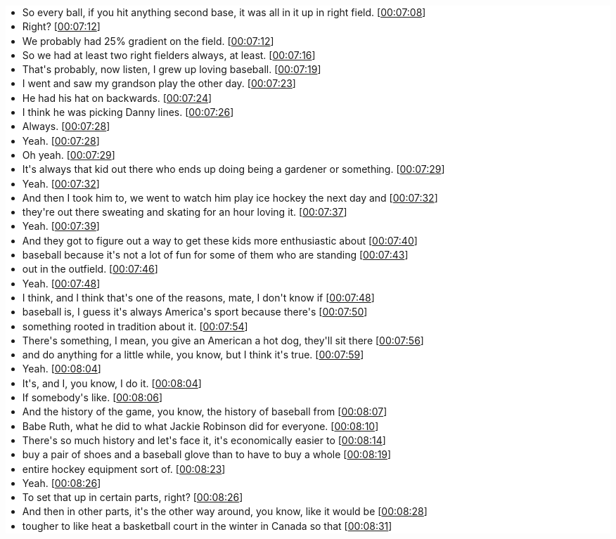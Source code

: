 *  So every ball, if you hit anything second base, it was all in it up in right field. [[00:07:08](https://www.youtube.com/watch?v=X2cP4O9HIU4&t=428.56s)]
*  Right? [[00:07:12](https://www.youtube.com/watch?v=X2cP4O9HIU4&t=432.56s)]
*  We probably had 25% gradient on the field. [[00:07:12](https://www.youtube.com/watch?v=X2cP4O9HIU4&t=432.8s)]
*  So we had at least two right fielders always, at least. [[00:07:16](https://www.youtube.com/watch?v=X2cP4O9HIU4&t=436.12s)]
*  That's probably, now listen, I grew up loving baseball. [[00:07:19](https://www.youtube.com/watch?v=X2cP4O9HIU4&t=439.68s)]
*  I went and saw my grandson play the other day. [[00:07:23](https://www.youtube.com/watch?v=X2cP4O9HIU4&t=443.0s)]
*  He had his hat on backwards. [[00:07:24](https://www.youtube.com/watch?v=X2cP4O9HIU4&t=444.84000000000003s)]
*  I think he was picking Danny lines. [[00:07:26](https://www.youtube.com/watch?v=X2cP4O9HIU4&t=446.48s)]
*  Always. [[00:07:28](https://www.youtube.com/watch?v=X2cP4O9HIU4&t=448.12s)]
*  Yeah. [[00:07:28](https://www.youtube.com/watch?v=X2cP4O9HIU4&t=448.52s)]
*  Oh yeah. [[00:07:29](https://www.youtube.com/watch?v=X2cP4O9HIU4&t=449.52s)]
*  It's always that kid out there who ends up doing being a gardener or something. [[00:07:29](https://www.youtube.com/watch?v=X2cP4O9HIU4&t=449.76s)]
*  Yeah. [[00:07:32](https://www.youtube.com/watch?v=X2cP4O9HIU4&t=452.48s)]
*  And then I took him to, we went to watch him play ice hockey the next day and [[00:07:32](https://www.youtube.com/watch?v=X2cP4O9HIU4&t=452.84000000000003s)]
*  they're out there sweating and skating for an hour loving it. [[00:07:37](https://www.youtube.com/watch?v=X2cP4O9HIU4&t=457.12s)]
*  Yeah. [[00:07:39](https://www.youtube.com/watch?v=X2cP4O9HIU4&t=459.6s)]
*  And they got to figure out a way to get these kids more enthusiastic about [[00:07:40](https://www.youtube.com/watch?v=X2cP4O9HIU4&t=460.04s)]
*  baseball because it's not a lot of fun for some of them who are standing [[00:07:43](https://www.youtube.com/watch?v=X2cP4O9HIU4&t=463.52s)]
*  out in the outfield. [[00:07:46](https://www.youtube.com/watch?v=X2cP4O9HIU4&t=466.84000000000003s)]
*  Yeah. [[00:07:48](https://www.youtube.com/watch?v=X2cP4O9HIU4&t=468.0s)]
*  I think, and I think that's one of the reasons, mate, I don't know if [[00:07:48](https://www.youtube.com/watch?v=X2cP4O9HIU4&t=468.16s)]
*  baseball is, I guess it's always America's sport because there's [[00:07:50](https://www.youtube.com/watch?v=X2cP4O9HIU4&t=470.2s)]
*  something rooted in tradition about it. [[00:07:54](https://www.youtube.com/watch?v=X2cP4O9HIU4&t=474.4s)]
*  There's something, I mean, you give an American a hot dog, they'll sit there [[00:07:56](https://www.youtube.com/watch?v=X2cP4O9HIU4&t=476.52s)]
*  and do anything for a little while, you know, but I think it's true. [[00:07:59](https://www.youtube.com/watch?v=X2cP4O9HIU4&t=479.72s)]
*  Yeah. [[00:08:04](https://www.youtube.com/watch?v=X2cP4O9HIU4&t=484.48s)]
*  It's, and I, you know, I do it. [[00:08:04](https://www.youtube.com/watch?v=X2cP4O9HIU4&t=484.8s)]
*  If somebody's like. [[00:08:06](https://www.youtube.com/watch?v=X2cP4O9HIU4&t=486.2s)]
*  And the history of the game, you know, the history of baseball from [[00:08:07](https://www.youtube.com/watch?v=X2cP4O9HIU4&t=487.15999999999997s)]
*  Babe Ruth, what he did to what Jackie Robinson did for everyone. [[00:08:10](https://www.youtube.com/watch?v=X2cP4O9HIU4&t=490.2s)]
*  There's so much history and let's face it, it's economically easier to [[00:08:14](https://www.youtube.com/watch?v=X2cP4O9HIU4&t=494.36s)]
*  buy a pair of shoes and a baseball glove than to have to buy a whole [[00:08:19](https://www.youtube.com/watch?v=X2cP4O9HIU4&t=499.36s)]
*  entire hockey equipment sort of. [[00:08:23](https://www.youtube.com/watch?v=X2cP4O9HIU4&t=503.24s)]
*  Yeah. [[00:08:26](https://www.youtube.com/watch?v=X2cP4O9HIU4&t=506.76s)]
*  To set that up in certain parts, right? [[00:08:26](https://www.youtube.com/watch?v=X2cP4O9HIU4&t=506.96s)]
*  And then in other parts, it's the other way around, you know, like it would be [[00:08:28](https://www.youtube.com/watch?v=X2cP4O9HIU4&t=508.96s)]
*  tougher to like heat a basketball court in the winter in Canada so that [[00:08:31](https://www.youtube.com/watch?v=X2cP4O9HIU4&t=511.84s)]